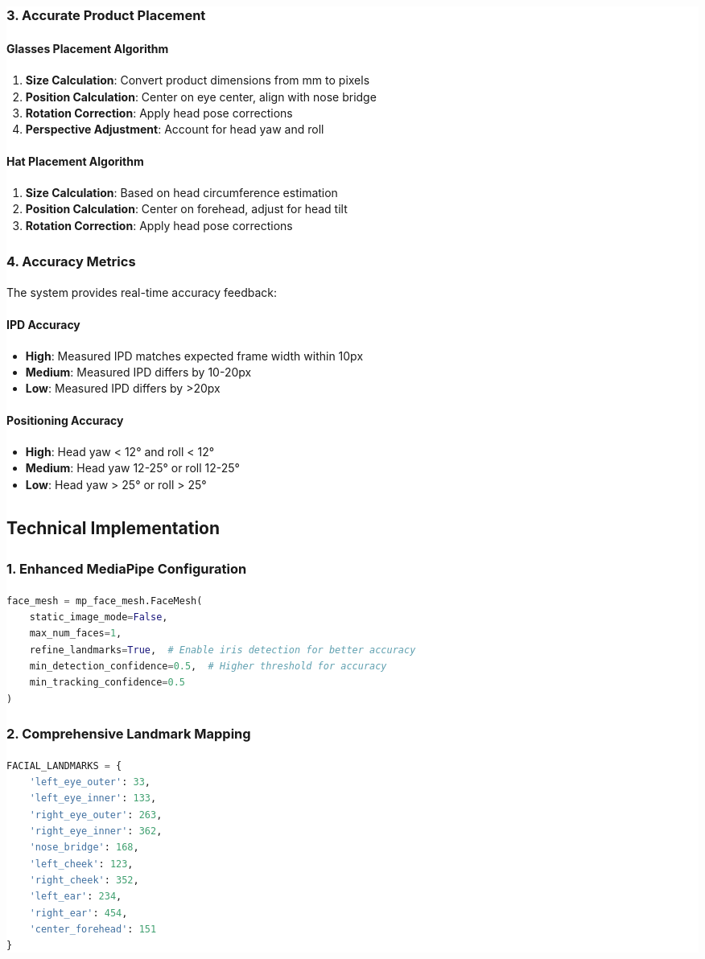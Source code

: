 ### 3. **Accurate Product Placement**

#### **Glasses Placement Algorithm**
1. **Size Calculation**: Convert product dimensions from mm to pixels
2. **Position Calculation**: Center on eye center, align with nose bridge
3. **Rotation Correction**: Apply head pose corrections
4. **Perspective Adjustment**: Account for head yaw and roll

#### **Hat Placement Algorithm**
1. **Size Calculation**: Based on head circumference estimation
2. **Position Calculation**: Center on forehead, adjust for head tilt
3. **Rotation Correction**: Apply head pose corrections

### 4. **Accuracy Metrics**

The system provides real-time accuracy feedback:

#### **IPD Accuracy**
- **High**: Measured IPD matches expected frame width within 10px
- **Medium**: Measured IPD differs by 10-20px
- **Low**: Measured IPD differs by >20px

#### **Positioning Accuracy**
- **High**: Head yaw < 12° and roll < 12°
- **Medium**: Head yaw 12-25° or roll 12-25°
- **Low**: Head yaw > 25° or roll > 25°

## Technical Implementation

### 1. **Enhanced MediaPipe Configuration**

```python
face_mesh = mp_face_mesh.FaceMesh(
    static_image_mode=False,
    max_num_faces=1, 
    refine_landmarks=True,  # Enable iris detection for better accuracy
    min_detection_confidence=0.5,  # Higher threshold for accuracy
    min_tracking_confidence=0.5
)
```

### 2. **Comprehensive Landmark Mapping**

```python
FACIAL_LANDMARKS = {
    'left_eye_outer': 33,
    'left_eye_inner': 133,
    'right_eye_outer': 263,
    'right_eye_inner': 362,
    'nose_bridge': 168,
    'left_cheek': 123,
    'right_cheek': 352,
    'left_ear': 234,
    'right_ear': 454,
    'center_forehead': 151
}
```
